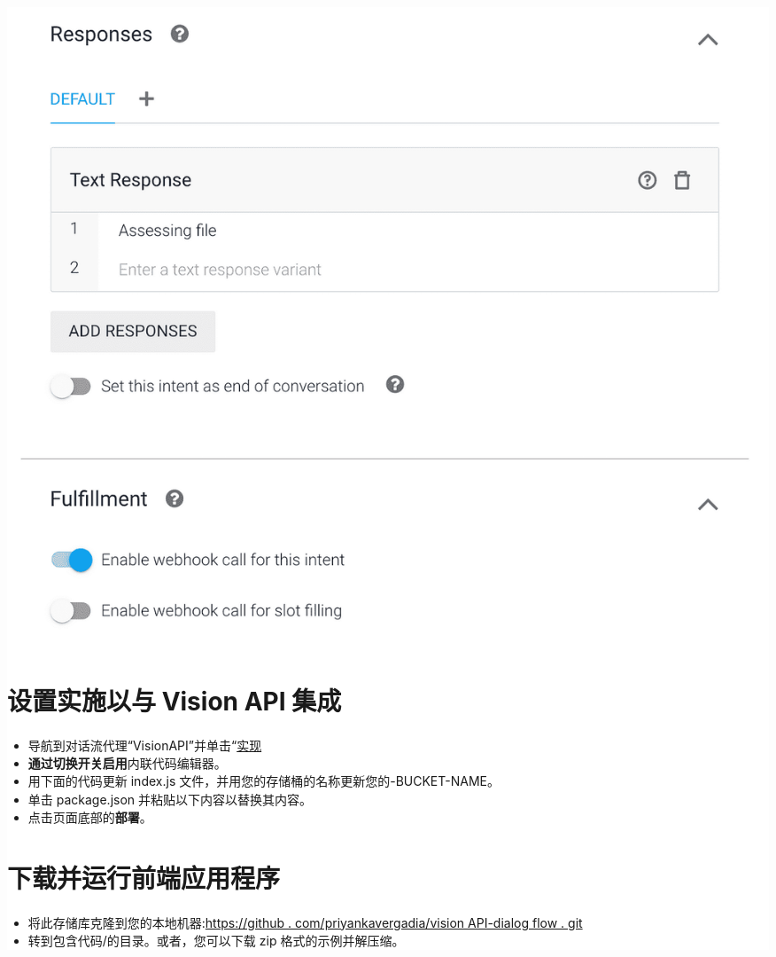 ![](img/bdf7c2e79ee1652c48a8dac6a9ae35d0.png)

# 设置实施以与 Vision API 集成

*   导航到对话流代理“VisionAPI”并单击“[实现](https://console.dialogflow.com/api-client/#/agent//fulfillment)
*   **通过切换开关启用**内联代码编辑器。
*   用下面的代码更新 index.js 文件，并用您的存储桶的名称更新您的-BUCKET-NAME。
*   单击 package.json 并粘贴以下内容以替换其内容。
*   点击页面底部的**部署**。

# 下载并运行前端应用程序

*   将此存储库克隆到您的本地机器:[https://github . com/priyankavergadia/vision API-dialog flow . git](https://github.com/priyankavergadia/visionapi-dialogflow.git)
*   转到包含代码/的目录。或者，您可以下载 zip 格式的示例并解压缩。
